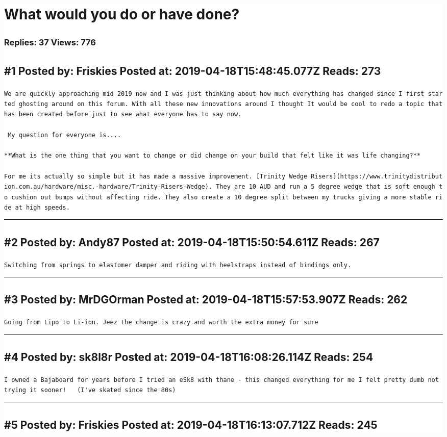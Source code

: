 # What would you do or have done?

### Replies: 37 Views: 776

## \#1 Posted by: Friskies Posted at: 2019-04-18T15:48:45.077Z Reads: 273

```
We are quickly approaching mid 2019 now and I was just thinking about how much everything has changed since I first started ghosting around on this forum. With all these new innovations around I thought It would be cool to redo a topic that has been created before just to see what everyone has to say now. 

 My question for everyone is....

**What is the one thing that you want to change or did change on your build that felt like it was life changing?**

For me its actually so simple but it has made a massive improvement. [Trinity Wedge Risers](https://www.trinitydistribution.com.au/hardware/misc.-hardware/Trinity-Risers-Wedge). They are 10 AUD and run a 5 degree wedge that is soft enough to cushion out bumps without affecting ride. They also create a 10 degree split between my trucks giving a more stable ride at high speeds.
```

---
## \#2 Posted by: Andy87 Posted at: 2019-04-18T15:50:54.611Z Reads: 267

```
Switching from springs to elastomer damper and riding with heelstraps instead of bindings only.
```

---
## \#3 Posted by: MrDGOrman Posted at: 2019-04-18T15:57:53.907Z Reads: 262

```
Going from Lipo to Li-ion. Jeez the change is crazy and worth the extra money for sure
```

---
## \#4 Posted by: sk8l8r Posted at: 2019-04-18T16:08:26.114Z Reads: 254

```
I owned a Bajaboard for years before I tried an eSk8 with thane - this changed everything for me I felt pretty dumb not trying it sooner!   (I've skated since the 80s)
```

---
## \#5 Posted by: Friskies Posted at: 2019-04-18T16:13:07.712Z Reads: 245
